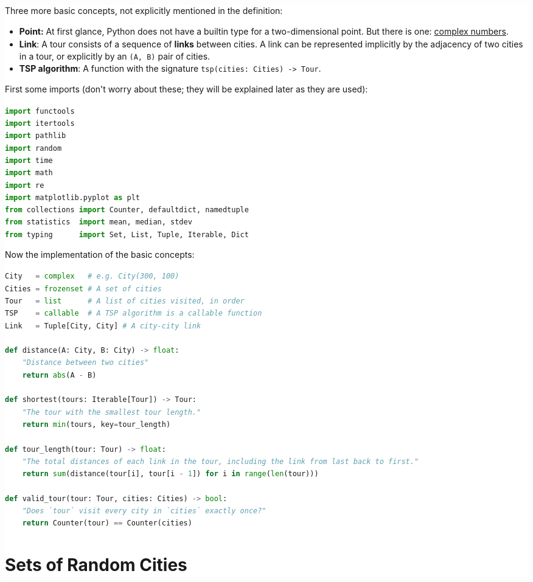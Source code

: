 Three more basic concepts, not explicitly mentioned in the definition:

- **Point:** At first glance, Python does not have a builtin type for a two-dimensional point. But  there is one: [complex numbers](https://docs.python.org/3/c-api/complex.html).  
- **Link**: A tour consists of a sequence of **links** between cities. A link can be represented implicitly by the adjacency of two cities in a tour, or explicitly by an `(A, B)` pair of cities.
- **TSP algorithm**: A function with the signature `tsp(cities: Cities) -> Tour`.

First some imports (don't worry about these; they will be explained later as they are used):


```python
import functools
import itertools
import pathlib
import random
import time  
import math
import re
import matplotlib.pyplot as plt      
from collections import Counter, defaultdict, namedtuple
from statistics  import mean, median, stdev
from typing      import Set, List, Tuple, Iterable, Dict
```

Now the implementation of the basic concepts:


```python
City   = complex   # e.g. City(300, 100)
Cities = frozenset # A set of cities
Tour   = list      # A list of cities visited, in order
TSP    = callable  # A TSP algorithm is a callable function
Link   = Tuple[City, City] # A city-city link

def distance(A: City, B: City) -> float: 
    "Distance between two cities"
    return abs(A - B)

def shortest(tours: Iterable[Tour]) -> Tour: 
    "The tour with the smallest tour length."
    return min(tours, key=tour_length)

def tour_length(tour: Tour) -> float:
    "The total distances of each link in the tour, including the link from last back to first."
    return sum(distance(tour[i], tour[i - 1]) for i in range(len(tour)))

def valid_tour(tour: Tour, cities: Cities) -> bool:
    "Does `tour` visit every city in `cities` exactly once?"
    return Counter(tour) == Counter(cities)
```

# Sets of Random Cities

